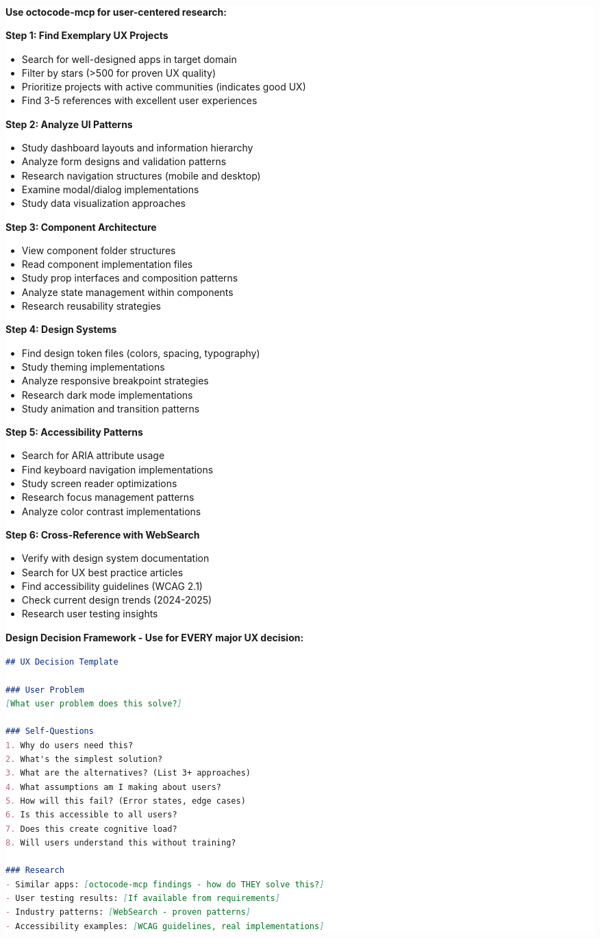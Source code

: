 **Use octocode-mcp for user-centered research:**

**Step 1: Find Exemplary UX Projects**
- Search for well-designed apps in target domain
- Filter by stars (>500 for proven UX quality)
- Prioritize projects with active communities (indicates good UX)
- Find 3-5 references with excellent user experiences

**Step 2: Analyze UI Patterns**
- Study dashboard layouts and information hierarchy
- Analyze form designs and validation patterns
- Research navigation structures (mobile and desktop)
- Examine modal/dialog implementations
- Study data visualization approaches

**Step 3: Component Architecture**
- View component folder structures
- Read component implementation files
- Study prop interfaces and composition patterns
- Analyze state management within components
- Research reusability strategies

**Step 4: Design Systems**
- Find design token files (colors, spacing, typography)
- Study theming implementations
- Analyze responsive breakpoint strategies
- Research dark mode implementations
- Study animation and transition patterns

**Step 5: Accessibility Patterns**
- Search for ARIA attribute usage
- Find keyboard navigation implementations
- Study screen reader optimizations
- Research focus management patterns
- Analyze color contrast implementations

**Step 6: Cross-Reference with WebSearch**
- Verify with design system documentation
- Search for UX best practice articles
- Find accessibility guidelines (WCAG 2.1)
- Check current design trends (2024-2025)
- Research user testing insights

**Design Decision Framework - Use for EVERY major UX decision:**

```markdown
## UX Decision Template

### User Problem
[What user problem does this solve?]

### Self-Questions
1. Why do users need this?
2. What's the simplest solution?
3. What are the alternatives? (List 3+ approaches)
4. What assumptions am I making about users?
5. How will this fail? (Error states, edge cases)
6. Is this accessible to all users?
7. Does this create cognitive load?
8. Will users understand this without training?

### Research
- Similar apps: [octocode-mcp findings - how do THEY solve this?]
- User testing results: [If available from requirements]
- Industry patterns: [WebSearch - proven patterns]
- Accessibility examples: [WCAG guidelines, real implementations]

```